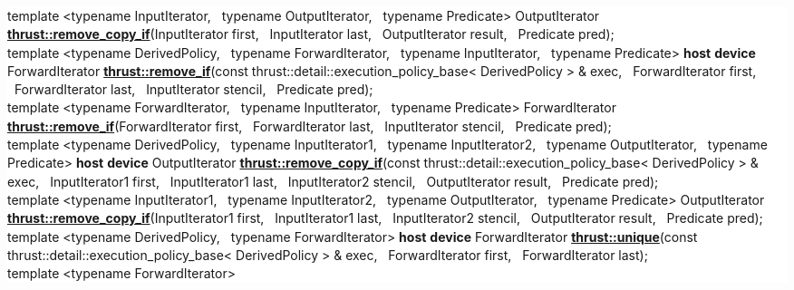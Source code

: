 <span>template &lt;typename InputIterator,</span>
<span>&nbsp;&nbsp;typename OutputIterator,</span>
<span>&nbsp;&nbsp;typename Predicate&gt;</span>
<span>OutputIterator </span><span><b><a href="{{ site.baseurl }}/api/groups/group__stream__compaction.html#function-remove-copy-if">thrust::remove&#95;copy&#95;if</a></b>(InputIterator first,</span>
<span>&nbsp;&nbsp;InputIterator last,</span>
<span>&nbsp;&nbsp;OutputIterator result,</span>
<span>&nbsp;&nbsp;Predicate pred);</span>
<br>
<span>template &lt;typename DerivedPolicy,</span>
<span>&nbsp;&nbsp;typename ForwardIterator,</span>
<span>&nbsp;&nbsp;typename InputIterator,</span>
<span>&nbsp;&nbsp;typename Predicate&gt;</span>
<span>__host__ __device__ ForwardIterator </span><span><b><a href="{{ site.baseurl }}/api/groups/group__stream__compaction.html#function-remove-if">thrust::remove&#95;if</a></b>(const thrust::detail::execution_policy_base< DerivedPolicy > & exec,</span>
<span>&nbsp;&nbsp;ForwardIterator first,</span>
<span>&nbsp;&nbsp;ForwardIterator last,</span>
<span>&nbsp;&nbsp;InputIterator stencil,</span>
<span>&nbsp;&nbsp;Predicate pred);</span>
<br>
<span>template &lt;typename ForwardIterator,</span>
<span>&nbsp;&nbsp;typename InputIterator,</span>
<span>&nbsp;&nbsp;typename Predicate&gt;</span>
<span>ForwardIterator </span><span><b><a href="{{ site.baseurl }}/api/groups/group__stream__compaction.html#function-remove-if">thrust::remove&#95;if</a></b>(ForwardIterator first,</span>
<span>&nbsp;&nbsp;ForwardIterator last,</span>
<span>&nbsp;&nbsp;InputIterator stencil,</span>
<span>&nbsp;&nbsp;Predicate pred);</span>
<br>
<span>template &lt;typename DerivedPolicy,</span>
<span>&nbsp;&nbsp;typename InputIterator1,</span>
<span>&nbsp;&nbsp;typename InputIterator2,</span>
<span>&nbsp;&nbsp;typename OutputIterator,</span>
<span>&nbsp;&nbsp;typename Predicate&gt;</span>
<span>__host__ __device__ OutputIterator </span><span><b><a href="{{ site.baseurl }}/api/groups/group__stream__compaction.html#function-remove-copy-if">thrust::remove&#95;copy&#95;if</a></b>(const thrust::detail::execution_policy_base< DerivedPolicy > & exec,</span>
<span>&nbsp;&nbsp;InputIterator1 first,</span>
<span>&nbsp;&nbsp;InputIterator1 last,</span>
<span>&nbsp;&nbsp;InputIterator2 stencil,</span>
<span>&nbsp;&nbsp;OutputIterator result,</span>
<span>&nbsp;&nbsp;Predicate pred);</span>
<br>
<span>template &lt;typename InputIterator1,</span>
<span>&nbsp;&nbsp;typename InputIterator2,</span>
<span>&nbsp;&nbsp;typename OutputIterator,</span>
<span>&nbsp;&nbsp;typename Predicate&gt;</span>
<span>OutputIterator </span><span><b><a href="{{ site.baseurl }}/api/groups/group__stream__compaction.html#function-remove-copy-if">thrust::remove&#95;copy&#95;if</a></b>(InputIterator1 first,</span>
<span>&nbsp;&nbsp;InputIterator1 last,</span>
<span>&nbsp;&nbsp;InputIterator2 stencil,</span>
<span>&nbsp;&nbsp;OutputIterator result,</span>
<span>&nbsp;&nbsp;Predicate pred);</span>
<br>
<span>template &lt;typename DerivedPolicy,</span>
<span>&nbsp;&nbsp;typename ForwardIterator&gt;</span>
<span>__host__ __device__ ForwardIterator </span><span><b><a href="{{ site.baseurl }}/api/groups/group__stream__compaction.html#function-unique">thrust::unique</a></b>(const thrust::detail::execution_policy_base< DerivedPolicy > & exec,</span>
<span>&nbsp;&nbsp;ForwardIterator first,</span>
<span>&nbsp;&nbsp;ForwardIterator last);</span>
<br>
<span>template &lt;typename ForwardIterator&gt;</span>